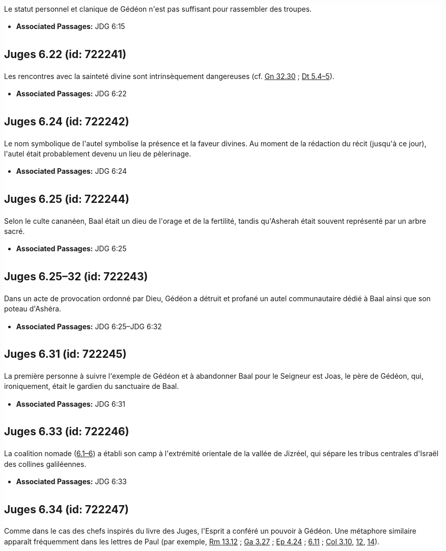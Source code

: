 Le statut personnel et clanique de Gédéon n'est pas suffisant pour rassembler des troupes.

* **Associated Passages:** JDG 6:15

## Juges 6.22 (id: 722241)

Les rencontres avec la sainteté divine sont intrinsèquement dangereuses (cf. [Gn 32\.30](https://ref.ly/Gen32:30) ; [Dt 5\.4–5](https://ref.ly/Deut5:4-Deut5:5)).

* **Associated Passages:** JDG 6:22

## Juges 6.24 (id: 722242)

Le nom symbolique de l'autel symbolise la présence et la faveur divines. Au moment de la rédaction du récit (jusqu'à ce jour), l'autel était probablement devenu un lieu de pèlerinage.

* **Associated Passages:** JDG 6:24

## Juges 6.25 (id: 722244)

Selon le culte cananéen, Baal était un dieu de l'orage et de la fertilité, tandis qu'Asherah était souvent représenté par un arbre sacré.

* **Associated Passages:** JDG 6:25

## Juges 6.25–32 (id: 722243)

Dans un acte de provocation ordonné par Dieu, Gédéon a détruit et profané un autel communautaire dédié à Baal ainsi que son poteau d'Ashéra.

* **Associated Passages:** JDG 6:25–JDG 6:32

## Juges 6.31 (id: 722245)

La première personne à suivre l'exemple de Gédéon et à abandonner Baal pour le Seigneur est Joas, le père de Gédéon, qui, ironiquement, était le gardien du sanctuaire de Baal.

* **Associated Passages:** JDG 6:31

## Juges 6.33 (id: 722246)

La coalition nomade ([6\.1–6](https://ref.ly/Judg6:1-Judg6:6)) a établi son camp à l'extrémité orientale de la vallée de Jizréel, qui sépare les tribus centrales d'Israël des collines galiléennes.

* **Associated Passages:** JDG 6:33

## Juges 6.34 (id: 722247)

Comme dans le cas des chefs inspirés du livre des Juges, l'Esprit a conféré un pouvoir à Gédéon. Une métaphore similaire apparaît fréquemment dans les lettres de Paul (par exemple, [Rm 13\.12](https://ref.ly/Rom13:12) ; [Ga 3\.27](https://ref.ly/Gal3:27) ; [Ep 4\.24](https://ref.ly/Eph4:24) ; [6\.11](https://ref.ly/Eph6:11) ; [Col 3\.10](https://ref.ly/Col3:10), [12](https://ref.ly/Col3:12), [14](https://ref.ly/Col3:14)).
